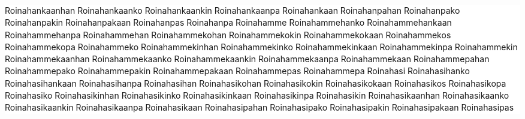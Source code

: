 Roinahankaanhan
Roinahankaanko
Roinahankaankin
Roinahankaanpa
Roinahankaan
Roinahanpahan
Roinahanpako
Roinahanpakin
Roinahanpakaan
Roinahanpas
Roinahanpa
Roinahamme
Roinahammehanko
Roinahammehankaan
Roinahammehanpa
Roinahammehan
Roinahammekohan
Roinahammekokin
Roinahammekokaan
Roinahammekos
Roinahammekopa
Roinahammeko
Roinahammekinhan
Roinahammekinko
Roinahammekinkaan
Roinahammekinpa
Roinahammekin
Roinahammekaanhan
Roinahammekaanko
Roinahammekaankin
Roinahammekaanpa
Roinahammekaan
Roinahammepahan
Roinahammepako
Roinahammepakin
Roinahammepakaan
Roinahammepas
Roinahammepa
Roinahasi
Roinahasihanko
Roinahasihankaan
Roinahasihanpa
Roinahasihan
Roinahasikohan
Roinahasikokin
Roinahasikokaan
Roinahasikos
Roinahasikopa
Roinahasiko
Roinahasikinhan
Roinahasikinko
Roinahasikinkaan
Roinahasikinpa
Roinahasikin
Roinahasikaanhan
Roinahasikaanko
Roinahasikaankin
Roinahasikaanpa
Roinahasikaan
Roinahasipahan
Roinahasipako
Roinahasipakin
Roinahasipakaan
Roinahasipas